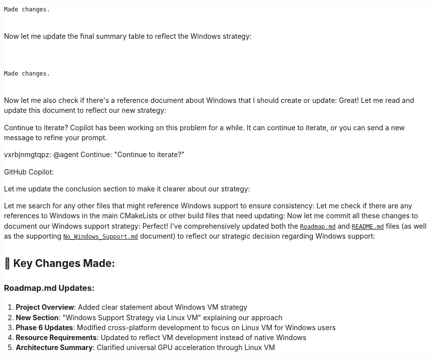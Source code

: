 ```
Made changes.


```
Now let me update the final summary table to reflect the Windows strategy: 
```


Made changes.


```
Now let me also check if there's a reference document about Windows that I should create or update: Great! Let me read and update this document to reflect our new strategy: 

Continue to iterate?
Copilot has been working on this problem for a while. It can continue to iterate, or you can send a new message to refine your prompt.

vxrbjnmgtqpz: @agent Continue: "Continue to iterate?"

GitHub Copilot:  
```

```

```

```

```

```

```

```
Let me update the conclusion section to make it clearer about our strategy: 
```

```
Let me search for any other files that might reference Windows support to ensure consistency: Let me check if there are any references to Windows in the main CMakeLists or other build files that need updating: Now let me commit all these changes to document our Windows support strategy: Perfect! I've comprehensively updated both the [`Roadmap.md`](Roadmap.md ) and [`README.md`](README.md ) files (as well as the supporting [`No_Windows_Support.md`](No_Windows_Support.md ) document) to reflect our strategic decision regarding Windows support:

## 🔧 **Key Changes Made:**

### **Roadmap.md Updates:**
1. **Project Overview**: Added clear statement about Windows VM strategy  
2. **New Section**: "Windows Support Strategy via Linux VM" explaining our approach
3. **Phase 6 Updates**: Modified cross-platform development to focus on Linux VM for Windows users
4. **Resource Requirements**: Updated to reflect VM development instead of native Windows
5. **Architecture Summary**: Clarified universal GPU acceleration through Linux VM
